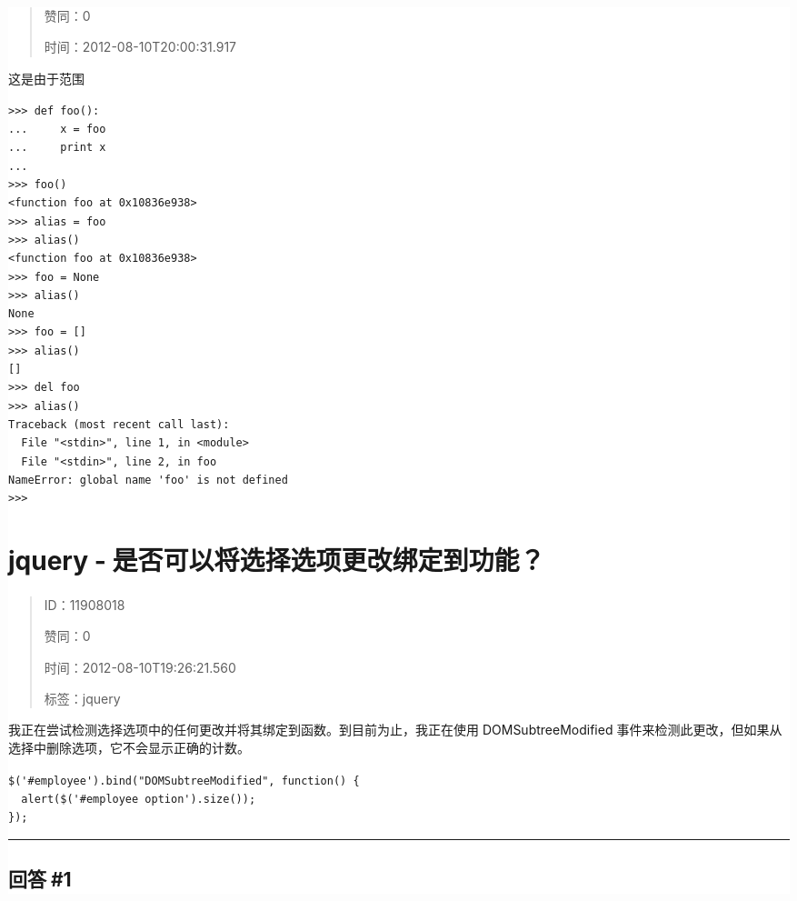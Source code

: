 > 赞同：0
> 
> 时间：2012-08-10T20:00:31.917

这是由于范围

```
>>> def foo():
...     x = foo
...     print x
... 
>>> foo()
<function foo at 0x10836e938>
>>> alias = foo
>>> alias()
<function foo at 0x10836e938>
>>> foo = None
>>> alias()
None
>>> foo = []
>>> alias()
[]
>>> del foo
>>> alias()
Traceback (most recent call last):
  File "<stdin>", line 1, in <module>
  File "<stdin>", line 2, in foo
NameError: global name 'foo' is not defined
>>> 
```

# jquery - 是否可以将选择选项更改绑定到功能？

> ID：11908018
> 
> 赞同：0
> 
> 时间：2012-08-10T19:26:21.560
> 
> 标签：jquery

我正在尝试检测选择选项中的任何更改并将其绑定到函数。到目前为止，我正在使用 DOMSubtreeModified 事件来检测此更改，但如果从选择中删除选项，它不会显示正确的计数。

```
$('#employee').bind("DOMSubtreeModified", function() {
  alert($('#employee option').size());
}); 
```

* * *

## 回答 #1
